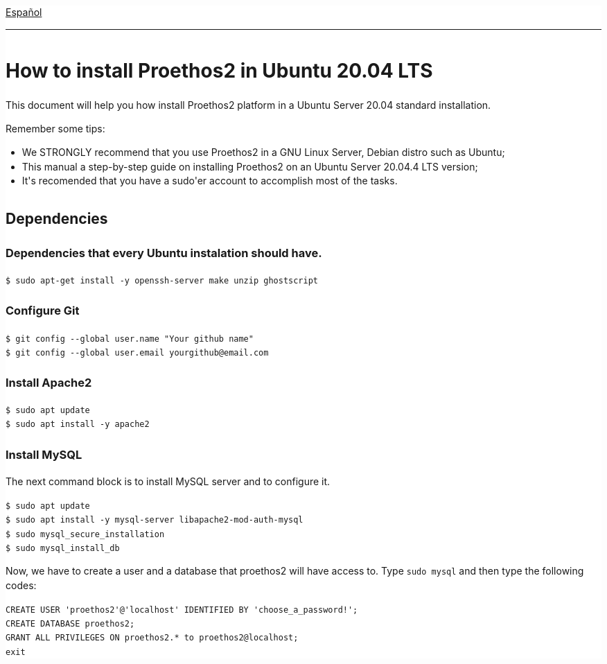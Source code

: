 [Español](how-to-install-proethos2-in-ubuntu-es.md)

---

How to install Proethos2 in Ubuntu 20.04 LTS
============================================

This document will help you how install Proethos2 platform in a Ubuntu Server 20.04 standard installation.

Remember some tips:
- We STRONGLY recommend that you use Proethos2 in a GNU Linux Server, Debian distro such as Ubuntu;
- This manual a step-by-step guide on installing Proethos2 on an Ubuntu Server 20.04.4 LTS version;
- It's recomended that you have a sudo'er account to accomplish most of the tasks.

Dependencies
------------

### Dependencies that every Ubuntu instalation should have.

```
$ sudo apt-get install -y openssh-server make unzip ghostscript
```

### Configure Git

```
$ git config --global user.name "Your github name"
$ git config --global user.email yourgithub@email.com
```

### Install Apache2

```
$ sudo apt update
$ sudo apt install -y apache2 
```

### Install MySQL

The next command block is to install MySQL server and to configure it.

```
$ sudo apt update
$ sudo apt install -y mysql-server libapache2-mod-auth-mysql
$ sudo mysql_secure_installation
$ sudo mysql_install_db
```

Now, we have to create a user and a database that proethos2 will have access to.
Type `sudo mysql` and then type the following codes:

```
CREATE USER 'proethos2'@'localhost' IDENTIFIED BY 'choose_a_password!';
CREATE DATABASE proethos2;
GRANT ALL PRIVILEGES ON proethos2.* to proethos2@localhost;
exit
```
